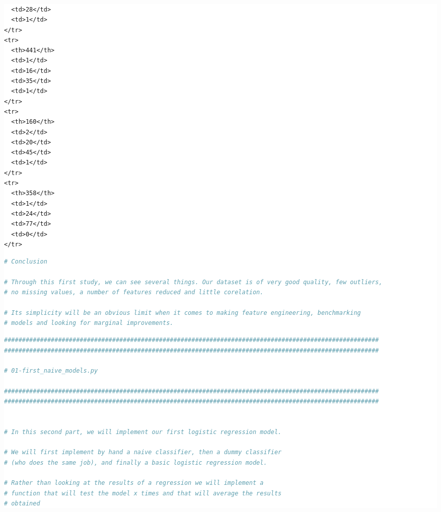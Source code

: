       <td>28</td>
      <td>1</td>
    </tr>
    <tr>
      <th>441</th>
      <td>1</td>
      <td>16</td>
      <td>35</td>
      <td>1</td>
    </tr>
    <tr>
      <th>160</th>
      <td>2</td>
      <td>20</td>
      <td>45</td>
      <td>1</td>
    </tr>
    <tr>
      <th>358</th>
      <td>1</td>
      <td>24</td>
      <td>77</td>
      <td>0</td>
    </tr>
  </tbody>
</table>
</div>




```python
# Conclusion

# Through this first study, we can see several things. Our dataset is of very good quality, few outliers, 
# no missing values, a number of features reduced and little corelation.

# Its simplicity will be an obvious limit when it comes to making feature engineering, benchmarking 
# models and looking for marginal improvements.

```


```python
########################################################################################################
########################################################################################################

# 01-first_naive_models.py

########################################################################################################
########################################################################################################


# In this second part, we will implement our first logistic regression model.

# We will first implement by hand a naive classifier, then a dummy classifier 
# (who does the same job), and finally a basic logistic regression model.

# Rather than looking at the results of a regression we will implement a 
# function that will test the model x times and that will average the results
# obtained
```